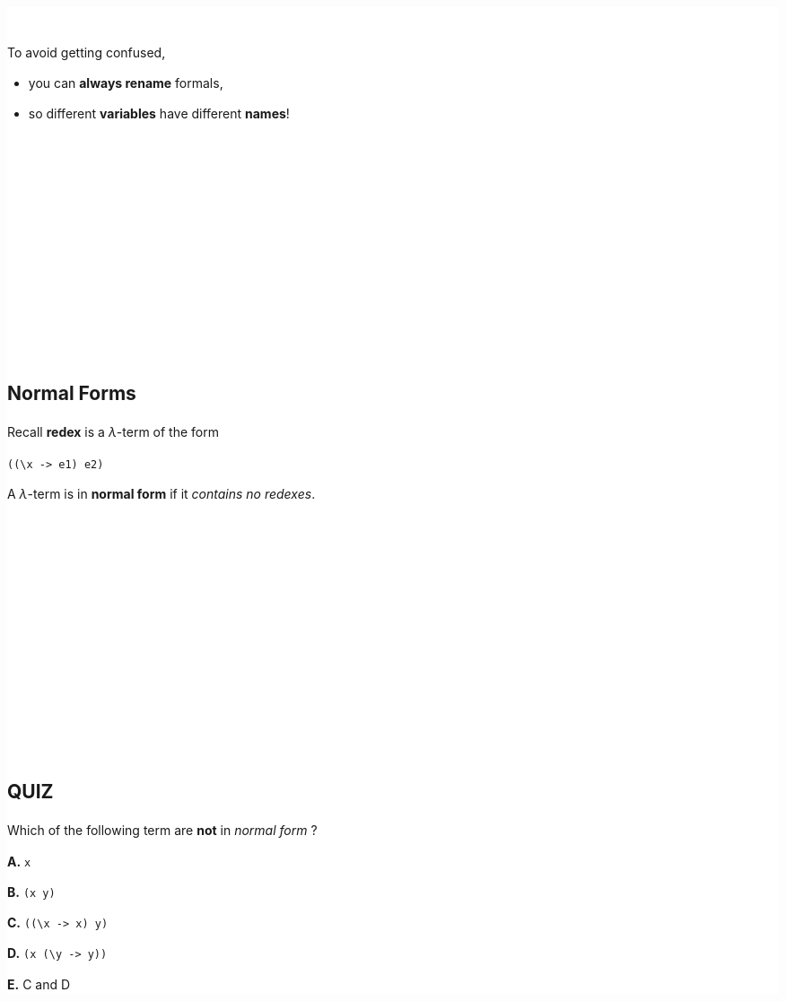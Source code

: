 <br>
<br>
To avoid getting confused,

- you can **always rename** formals,

- so different **variables** have different **names**!

<br>
<br>
<br>
<br>
<br>
<br>
<br>
<br>
<br>
<br>
<br>
<br>

## Normal Forms

Recall **redex** is a $\lambda$-term of the form

`((\x -> e1) e2)`

A $\lambda$-term is in **normal form** if it _contains no redexes_.

<br>
<br>
<br>
<br>
<br>
<br>
<br>
<br>
<br>
<br>
<br>
<br>
<br>

## QUIZ

Which of the following term are **not** in _normal form_ ?

**A.** `x`

**B.** `(x y)`

**C.** `((\x -> x) y)`

**D.** `(x (\y -> y))`

**E.** C and D
